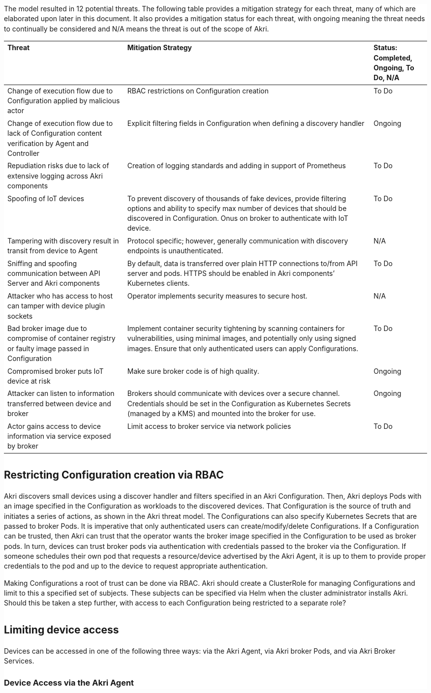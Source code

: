 The model resulted in 12 potential threats. The following table provides a mitigation strategy for each threat, many of which are elaborated upon later in this document. It also provides a mitigation status for each threat, with ongoing meaning the threat needs to continually be considered and N/A means the threat is out of the scope of Akri.

| Threat | Mitigation Strategy | Status: Completed, Ongoing, To Do, N/A |
| :--- | :--- | :--- |
| Change of execution flow due to Configuration applied by malicious actor | RBAC restrictions on Configuration creation | To Do |
| Change of execution flow due to lack of Configuration content verification by Agent and Controller | Explicit filtering fields in Configuration when defining a discovery handler | Ongoing |
| Repudiation risks due to lack of extensive logging across Akri components | Creation of logging standards and adding in support of Prometheus | To Do |
| Spoofing of IoT devices | To prevent discovery of thousands of fake devices, provide filtering options and ability to specify max number of devices that should be discovered in Configuration. Onus on broker to authenticate with IoT device. | To Do |
| Tampering with discovery result in transit from device to Agent | Protocol specific; however, generally communication with discovery endpoints is unauthenticated. | N/A |
| Sniffing and spoofing communication between API Server and Akri components | By default, data is transferred over plain HTTP connections to/from API server and pods. HTTPS should be enabled in Akri components’ Kubernetes clients. | To Do |
| Attacker who has access to host can tamper with device plugin sockets | Operator implements security measures to secure host. | N/A |
| Bad broker image due to compromise of container registry or faulty image passed in Configuration | Implement container security tightening by scanning containers for vulnerabilities, using minimal images, and potentially only using signed images. Ensure that only authenticated users can apply Configurations. | To Do |
| Compromised broker puts IoT device at risk | Make sure broker code is of high quality. | Ongoing |
| Attacker can listen to information transferred between device and broker | Brokers should communicate with devices over a secure channel. Credentials should be set in the Configuration as Kubernetes Secrets \(managed by a KMS\) and mounted into the broker for use. | Ongoing |
| Actor gains access to device information via service exposed by broker | Limit access to broker service via network policies | To Do |

## Restricting Configuration creation via RBAC

Akri discovers small devices using a discover handler and filters specified in an Akri Configuration. Then, Akri deploys Pods with an image specified in the Configuration as workloads to the discovered devices. That Configuration is the source of truth and initiates a series of actions, as shown in the Akri threat model. The Configurations can also specify Kubernetes Secrets that are passed to broker Pods. It is imperative that only authenticated users can create/modify/delete Configurations. If a Configuration can be trusted, then Akri can trust that the operator wants the broker image specified in the Configuration to be used as broker pods. In turn, devices can trust broker pods via authentication with credentials passed to the broker via the Configuration. If someone schedules their own pod that requests a resource/device advertised by the Akri Agent, it is up to them to provide proper credentials to the pod and up to the device to request appropriate authentication.

Making Configurations a root of trust can be done via RBAC. Akri should create a ClusterRole for managing Configurations and limit to this a specified set of subjects. These subjects can be specified via Helm when the cluster administrator installs Akri. Should this be taken a step further, with access to each Configuration being restricted to a separate role?

## Limiting device access

Devices can be accessed in one of the following three ways: via the Akri Agent, via Akri broker Pods, and via Akri Broker Services.

### Device Access via the Akri Agent
